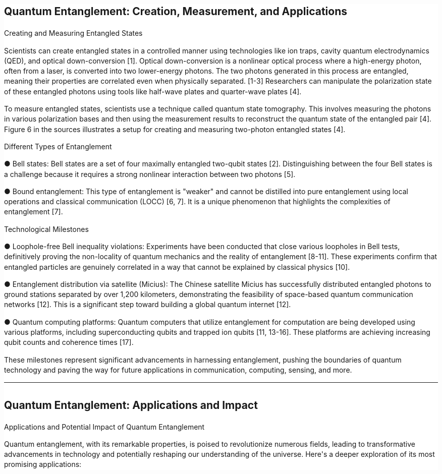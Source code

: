 
## Quantum Entanglement: Creation, Measurement, and Applications

Creating and Measuring Entangled States

Scientists can create entangled states in a controlled manner using technologies like ion traps, cavity quantum electrodynamics (QED), and optical down-conversion \[1\]. Optical down-conversion is a nonlinear optical process where a high-energy photon, often from a laser, is converted into two lower-energy photons. The two photons generated in this process are entangled, meaning their properties are correlated even when physically separated. \[1-3\] Researchers can manipulate the polarization state of these entangled photons using tools like half-wave plates and quarter-wave plates \[4\].

To measure entangled states, scientists use a technique called quantum state tomography. This involves measuring the photons in various polarization bases and then using the measurement results to reconstruct the quantum state of the entangled pair \[4\]. Figure 6 in the sources illustrates a setup for creating and measuring two-photon entangled states \[4\].

Different Types of Entanglement

● Bell states: Bell states are a set of four maximally entangled two-qubit states \[2\]. Distinguishing between the four Bell states is a challenge because it requires a strong nonlinear interaction between two photons \[5\].

● Bound entanglement: This type of entanglement is "weaker" and cannot be distilled into pure entanglement using local operations and classical communication (LOCC) \[6, 7\]. It is a unique phenomenon that highlights the complexities of entanglement \[7\].

Technological Milestones

● Loophole-free Bell inequality violations: Experiments have been conducted that close various loopholes in Bell tests, definitively proving the non-locality of quantum mechanics and the reality of entanglement \[8-11\]. These experiments confirm that entangled particles are genuinely correlated in a way that cannot be explained by classical physics \[10\].

● Entanglement distribution via satellite (Micius): The Chinese satellite Micius has successfully distributed entangled photons to ground stations separated by over 1,200 kilometers, demonstrating the feasibility of space-based quantum communication networks \[12\]. This is a significant step toward building a global quantum internet \[12\].

● Quantum computing platforms: Quantum computers that utilize entanglement for computation are being developed using various platforms, including superconducting qubits and trapped ion qubits \[11, 13-16\]. These platforms are achieving increasing qubit counts and coherence times \[17\].

These milestones represent significant advancements in harnessing entanglement, pushing the boundaries of quantum technology and paving the way for future applications in communication, computing, sensing, and more.

--- 

## Quantum Entanglement: Applications and Impact

Applications and Potential Impact of Quantum Entanglement

Quantum entanglement, with its remarkable properties, is poised to revolutionize numerous fields, leading to transformative advancements in technology and potentially reshaping our understanding of the universe. Here's a deeper exploration of its most promising applications:
